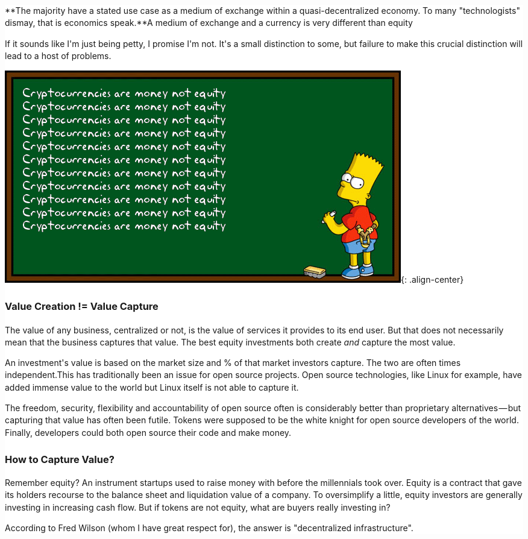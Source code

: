 **The majority have a stated use case as a medium of exchange within a quasi-decentralized economy. To many "technologists" dismay, that is economics speak.**A medium of exchange and a currency is very different than equity

If it sounds like I'm just being petty, I promise I'm not. It's a small distinction to some, but failure to make this crucial distinction will lead to a host of problems.

![](/assets/images/cy18/cy18q3m7/bb-2.png){: .align-center}

### Value Creation != Value Capture

The value of any business, centralized or not, is the value of services it provides to its end user. But that does not necessarily mean that the business captures that value. The best equity investments both create _and_ capture the most value.

An investment's value is based on the market size and % of that market investors capture. The two are often times independent.This has traditionally been an issue for open source projects. Open source technologies, like Linux for example, have added immense value to the world but Linux itself is not able to capture it.

The freedom, security, flexibility and accountability of open source often is considerably better than proprietary alternatives — but capturing that value has often been futile. Tokens were supposed to be the white knight for open source developers of the world. Finally, developers could both open source their code and make money.

### How to Capture Value?

Remember equity? An instrument startups used to raise money with before the millennials took over. Equity is a contract that gave its holders recourse to the balance sheet and liquidation value of a company. To oversimplify a little, equity investors are generally investing in increasing cash flow. But if tokens are not equity, what are buyers really investing in?

According to Fred Wilson (whom I have great respect for), the answer is "decentralized infrastructure".
